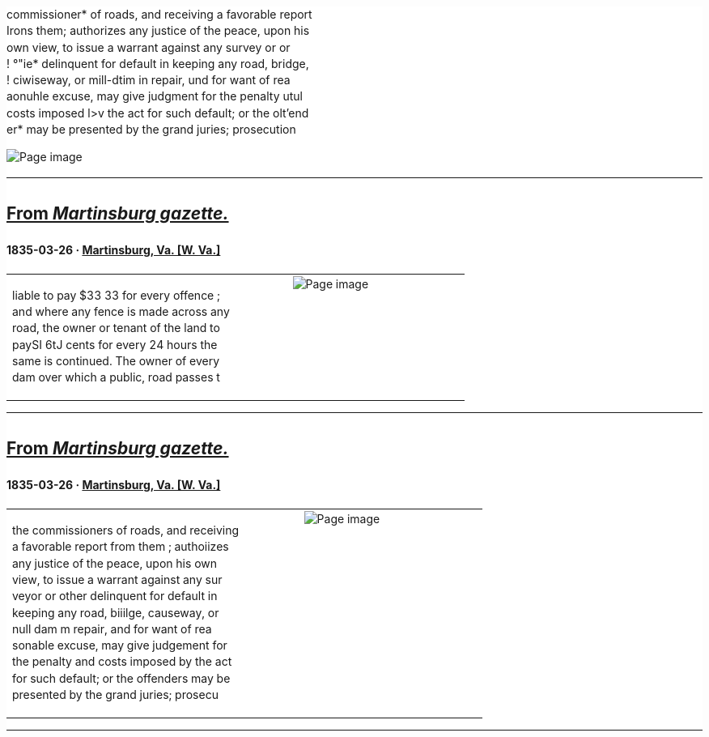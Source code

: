   
commissioner* of roads, and receiving a favorable report  
Irons them; authorizes any justice of the peace, upon his  
own view, to issue a warrant against any survey or or  
! °&quot;ie* delinquent for default in keeping any road, bridge,  
! ciwiseway, or mill-dtim in repair, und for want of rea­  
aonuhle excuse, may give judgment for the penalty utul  
costs imposed l&gt;v the act for such default; or the olt’end­  
er* may be presented by the grand juries; prosecution
</td><td style="width: 50%; max-height: 75%; margin: auto; display: block;">
<img alt="Page image" src="https://tile.loc.gov/image-services/iiif/service:ndnp:vi:batch_vi_naturals_ver01:data:sn84024735:0041418408A:1835032001:0435/pct:80.23127753303964,37.85753126699293,15.184471365638766,3.5997824904839586/!600,600/0/default.jpg"/>
</td>
</tr></table>

---

## [From _Martinsburg gazette._](https://www.loc.gov/resource/sn84038468/1835-03-26/ed-1/?sp=2)

#### 1835-03-26 &middot; [Martinsburg, Va. [W. Va.]](http://dbpedia.org/resource/Martinsburg%2C_West_Virginia)

<table style="width: 100%;"><tr><td style="width: 50%">

  
liable to pay $33 33 for every offence ;  
and where any fence is made across any  
road, the owner or tenant of the land to  
paySI 6tJ cents for every 24 hours the  
same is continued. The owner of every  
dam over which a public, road passes t
</td><td style="width: 50%; max-height: 75%; margin: auto; display: block;">
<img alt="Page image" src="https://tile.loc.gov/image-services/iiif/service:ndnp:wvu:batch_wvu_boros_ver02:data:sn84038468:00393348951:1835032601:0024/pct:26.909854851031323,60.73402295593028,13.808250572956455,3.3583675782910585/!600,600/0/default.jpg"/>
</td>
</tr></table>

---

## [From _Martinsburg gazette._](https://www.loc.gov/resource/sn84038468/1835-03-26/ed-1/?sp=2)

#### 1835-03-26 &middot; [Martinsburg, Va. [W. Va.]](http://dbpedia.org/resource/Martinsburg%2C_West_Virginia)

<table style="width: 100%;"><tr><td style="width: 50%">

  
the commissioners of roads, and receiving  
a favorable report from them ; authoiizes  
any justice of the peace, upon his own  
view, to issue a warrant against any sur  
veyor or other delinquent for default in  
keeping any road, biiilge, causeway, or  
null dam m repair, and for want of rea  
sonable excuse, may give judgement for  
the penalty and costs imposed by the act  
for such default; or the offenders may be  
presented by the grand juries; prosecu
</td><td style="width: 50%; max-height: 75%; margin: auto; display: block;">
<img alt="Page image" src="https://tile.loc.gov/image-services/iiif/service:ndnp:wvu:batch_wvu_boros_ver02:data:sn84038468:00393348951:1835032601:0024/pct:26.757066462948817,66.89811534646451,13.941940412528648,6.135751735865099/!600,600/0/default.jpg"/>
</td>
</tr></table>

---